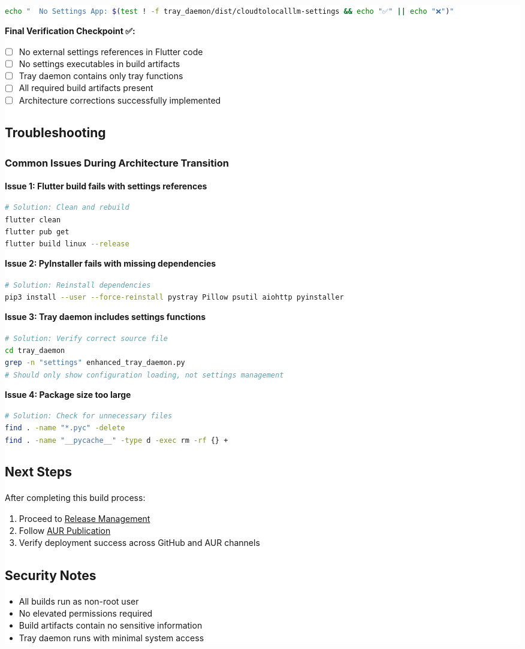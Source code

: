 ```bash
echo "  No Settings App: $(test ! -f tray_daemon/dist/cloudtolocalllm-settings && echo "✅" || echo "❌")"
```

**Final Verification Checkpoint ✅:**
- [ ] No external settings references in Flutter code
- [ ] No settings executables in build artifacts
- [ ] Tray daemon contains only tray functions
- [ ] All required build artifacts present
- [ ] Architecture corrections successfully implemented

## Troubleshooting

### Common Issues During Architecture Transition

**Issue 1: Flutter build fails with settings references**
```bash
# Solution: Clean and rebuild
flutter clean
flutter pub get
flutter build linux --release
```

**Issue 2: PyInstaller fails with missing dependencies**
```bash
# Solution: Reinstall dependencies
pip3 install --user --force-reinstall pystray Pillow psutil aiohttp pyinstaller
```

**Issue 3: Tray daemon includes settings functions**
```bash
# Solution: Verify correct source file
cd tray_daemon
grep -n "settings" enhanced_tray_daemon.py
# Should only show configuration loading, not settings management
```

**Issue 4: Package size too large**
```bash
# Solution: Check for unnecessary files
find . -name "*.pyc" -delete
find . -name "__pycache__" -type d -exec rm -rf {} +
```

## Next Steps

After completing this build process:
1. Proceed to [Release Management](02-release-management.md)
2. Follow [AUR Publication](03-aur-publication.md)
3. Verify deployment success across GitHub and AUR channels

## Security Notes

- All builds run as non-root user
- No elevated permissions required
- Build artifacts contain no sensitive information
- Tray daemon runs with minimal system access
